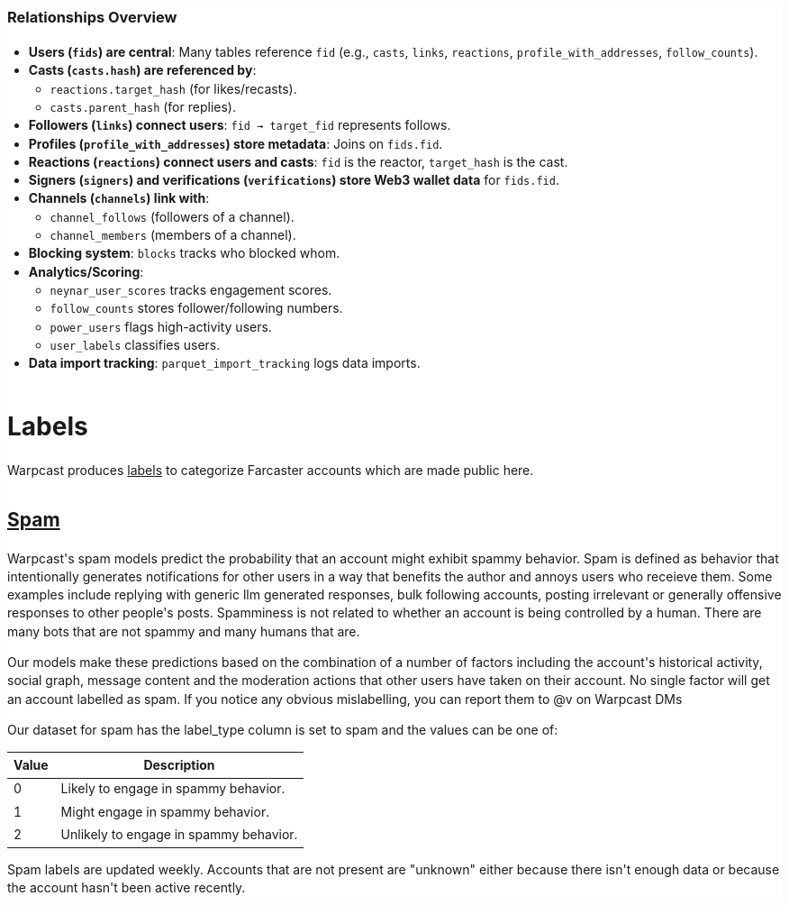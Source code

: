
### **Relationships Overview**
- **Users (`fids`) are central**: Many tables reference `fid` (e.g., `casts`, `links`, `reactions`, `profile_with_addresses`, `follow_counts`).
- **Casts (`casts.hash`) are referenced by**:  
  - `reactions.target_hash` (for likes/recasts).  
  - `casts.parent_hash` (for replies).  
- **Followers (`links`) connect users**: `fid → target_fid` represents follows.  
- **Profiles (`profile_with_addresses`) store metadata**: Joins on `fids.fid`.  
- **Reactions (`reactions`) connect users and casts**: `fid` is the reactor, `target_hash` is the cast.  
- **Signers (`signers`) and verifications (`verifications`) store Web3 wallet data** for `fids.fid`.  
- **Channels (`channels`) link with**:  
  - `channel_follows` (followers of a channel).  
  - `channel_members` (members of a channel).  
- **Blocking system**: `blocks` tracks who blocked whom.  
- **Analytics/Scoring**:  
  - `neynar_user_scores` tracks engagement scores.  
  - `follow_counts` stores follower/following numbers.  
  - `power_users` flags high-activity users.  
  - `user_labels` classifies users.  
- **Data import tracking**: `parquet_import_tracking` logs data imports.  

# Labels

Warpcast produces [labels](https://github.com/farcasterxyz/labels) to categorize Farcaster accounts which are made public here.

## [Spam](https://github.com/warpcast/labels/blob/main/spam.jsonl)

Warpcast's spam models predict the probability that an account might exhibit spammy behavior. Spam is defined as behavior that intentionally generates notifications for other users in a way that benefits the author and annoys users who receieve them. Some examples include replying with generic llm generated responses, bulk following accounts, posting irrelevant or generally offensive responses to other people's posts. Spamminess is not related to whether an account is being controlled by a human. There are many bots that are not spammy and many humans that are.

Our models make these predictions based on the combination of a number of factors including the account's historical activity, social graph, message content and the moderation actions that other users have taken on their account. No single factor will get an account labelled as spam. If you notice any obvious mislabelling, you can report them to @v on Warpcast DMs

Our dataset for spam has the label_type column is set to spam and the values can be one of:

| Value | Description                            |
|-------|----------------------------------------|
| 0     | Likely to engage in spammy behavior.   |
| 1     | Might engage in spammy behavior.       |
| 2     | Unlikely to engage in spammy behavior. |

Spam labels are updated weekly. Accounts that are not present are "unknown" either because there isn't enough data or because the account hasn't been active recently. 